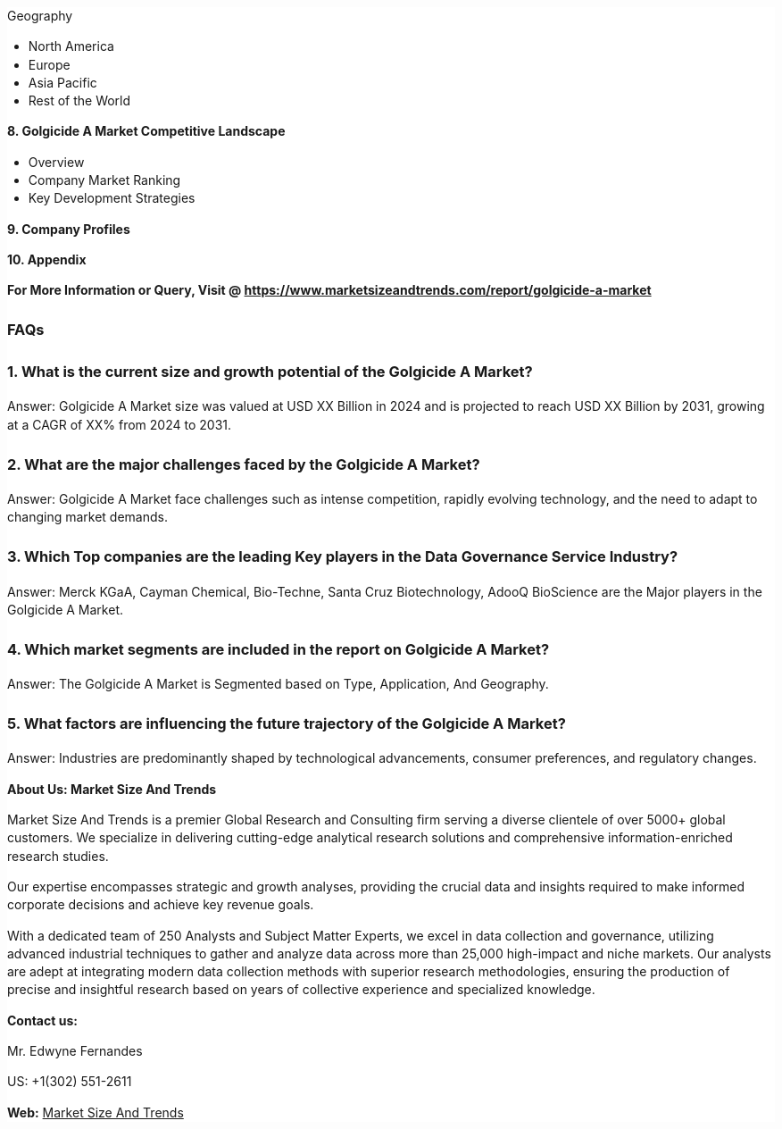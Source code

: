 Geography</span></strong></p></div><div class="" data-test-id=""><ul><li><span class="">North America</span></li><li><span class="">Europe</span></li><li><span class="">Asia Pacific</span></li><li><span class="">Rest of the World</span></li></ul></div><div class="" data-test-id=""><p><strong><span class="">8. Golgicide A Market Competitive Landscape</span></strong></p></div><div class="" data-test-id=""><ul><li><span class="">Overview</span></li><li><span class="">Company Market Ranking</span></li><li><span class="">Key Development Strategies</span></li></ul></div><div class="" data-test-id=""><p><strong><span class="">9. Company Profiles</span></strong></p></div><div class="" data-test-id=""><p><strong><span class="">10. Appendix</span></strong></p></div><div class="" data-test-id=""><p><strong><span class="">For More Information or Query, Visit @ <a href="https://www.marketsizeandtrends.com/report/golgicide-a-market" target="_blank">https://www.marketsizeandtrends.com/report/golgicide-a-market</a></span></strong></p></div><div class="" data-test-id=""><div class="article-main__content" data-test-id="publishing-text-block"><h3><strong><span class="">FAQs</span></strong></h3></div><div class="article-main__content" data-test-id="publishing-text-block"><h3><span class="">1. What is the current size and growth potential of the Golgicide A Market?</span></h3></div><div class="article-main__content" data-test-id="publishing-text-block"><p><span class="font-[700]">Answer</span><span class="">: Golgicide A Market size was valued at USD XX Billion in 2024 and is projected to reach USD XX Billion by 2031, growing at a CAGR of XX% from 2024 to 2031.</span></p></div><div class="article-main__content" data-test-id="publishing-text-block"><h3><span class="">2. What are the major challenges faced by the Golgicide A Market?</span></h3></div><div class="article-main__content" data-test-id="publishing-text-block"><p><span class="font-[700]">Answer</span><span class="">: Golgicide A Market face challenges such as intense competition, rapidly evolving technology, and the need to adapt to changing market demands.</span></p></div><div class="article-main__content" data-test-id="publishing-text-block"><h3><span class="">3. Which Top companies are the leading Key players in the Data Governance Service Industry?</span></h3></div><div class="article-main__content" data-test-id="publishing-text-block"><p><span class="font-[700]">Answer</span><span class="">: Merck KGaA, Cayman Chemical, Bio-Techne, Santa Cruz Biotechnology, AdooQ BioScience are the Major players in the Golgicide A Market.</span></p></div><div class="article-main__content" data-test-id="publishing-text-block"><h3><span class="">4. Which market segments are included in the report on Golgicide A Market?</span></h3></div><div class="article-main__content" data-test-id="publishing-text-block"><p><span class="font-[700]">Answer</span><span class="">: The Golgicide A Market is Segmented based on Type, Application, And Geography.</span></p></div><div class="article-main__content" data-test-id="publishing-text-block"><h3><span class="">5. What factors are influencing the future trajectory of the Golgicide A Market?</span></h3></div><div class="article-main__content" data-test-id="publishing-text-block"><p><span class="font-[700]">Answer:</span><span class="">&nbsp;Industries are predominantly shaped by technological advancements, consumer preferences, and regulatory changes.</span></p></div><p><strong><span class="">About Us: Market Size And Trends</span></strong></p></div><div class="" data-test-id=""><p><span class="">Market Size And Trends is a premier Global Research and Consulting firm serving a diverse clientele of over 5000+ global customers. We specialize in delivering cutting-edge analytical research solutions and comprehensive information-enriched research studies.</span></p></div><div class="" data-test-id=""><p><span class="">Our expertise encompasses strategic and growth analyses, providing the crucial data and insights required to make informed corporate decisions and achieve key revenue goals.</span></p></div><div class="" data-test-id=""><p><span class="">With a dedicated team of 250 Analysts and Subject Matter Experts, we excel in data collection and governance, utilizing advanced industrial techniques to gather and analyze data across more than 25,000 high-impact and niche markets. Our analysts are adept at integrating modern data collection methods with superior research methodologies, ensuring the production of precise and insightful research based on years of collective experience and specialized knowledge.</span></p></div><div class="" data-test-id=""><p><strong><span class="">Contact us:</span></strong></p></div><div class="" data-test-id=""><p><span class="">Mr. Edwyne Fernandes</span></p></div><div class="" data-test-id=""><p><span class="">US: +1(302) 551-2611<br /></span></p><p><span class=""><strong>Web:</strong> <a href="https://www.marketsizeandtrends.com/" target="_blank">Market Size And Trends</a></span></p></div>
